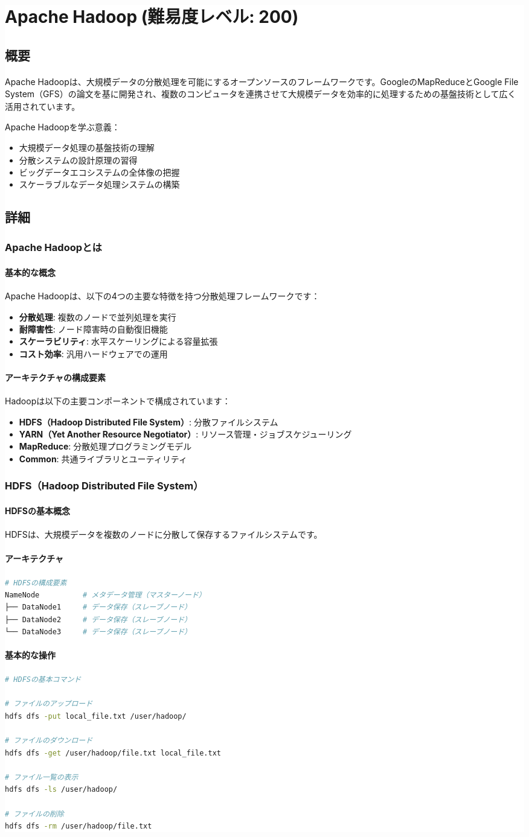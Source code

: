 # Apache Hadoop (難易度レベル: 200)

## 概要
Apache Hadoopは、大規模データの分散処理を可能にするオープンソースのフレームワークです。GoogleのMapReduceとGoogle File System（GFS）の論文を基に開発され、複数のコンピュータを連携させて大規模データを効率的に処理するための基盤技術として広く活用されています。

Apache Hadoopを学ぶ意義：
- 大規模データ処理の基盤技術の理解
- 分散システムの設計原理の習得
- ビッグデータエコシステムの全体像の把握
- スケーラブルなデータ処理システムの構築

## 詳細

### Apache Hadoopとは

#### 基本的な概念
Apache Hadoopは、以下の4つの主要な特徴を持つ分散処理フレームワークです：

- **分散処理**: 複数のノードで並列処理を実行
- **耐障害性**: ノード障害時の自動復旧機能
- **スケーラビリティ**: 水平スケーリングによる容量拡張
- **コスト効率**: 汎用ハードウェアでの運用

#### アーキテクチャの構成要素
Hadoopは以下の主要コンポーネントで構成されています：

- **HDFS（Hadoop Distributed File System）**: 分散ファイルシステム
- **YARN（Yet Another Resource Negotiator）**: リソース管理・ジョブスケジューリング
- **MapReduce**: 分散処理プログラミングモデル
- **Common**: 共通ライブラリとユーティリティ

### HDFS（Hadoop Distributed File System）

#### HDFSの基本概念
HDFSは、大規模データを複数のノードに分散して保存するファイルシステムです。

#### アーキテクチャ
```bash
# HDFSの構成要素
NameNode          # メタデータ管理（マスターノード）
├── DataNode1     # データ保存（スレーブノード）
├── DataNode2     # データ保存（スレーブノード）
└── DataNode3     # データ保存（スレーブノード）
```

#### 基本的な操作
```bash
# HDFSの基本コマンド

# ファイルのアップロード
hdfs dfs -put local_file.txt /user/hadoop/

# ファイルのダウンロード
hdfs dfs -get /user/hadoop/file.txt local_file.txt

# ファイル一覧の表示
hdfs dfs -ls /user/hadoop/

# ファイルの削除
hdfs dfs -rm /user/hadoop/file.txt

```